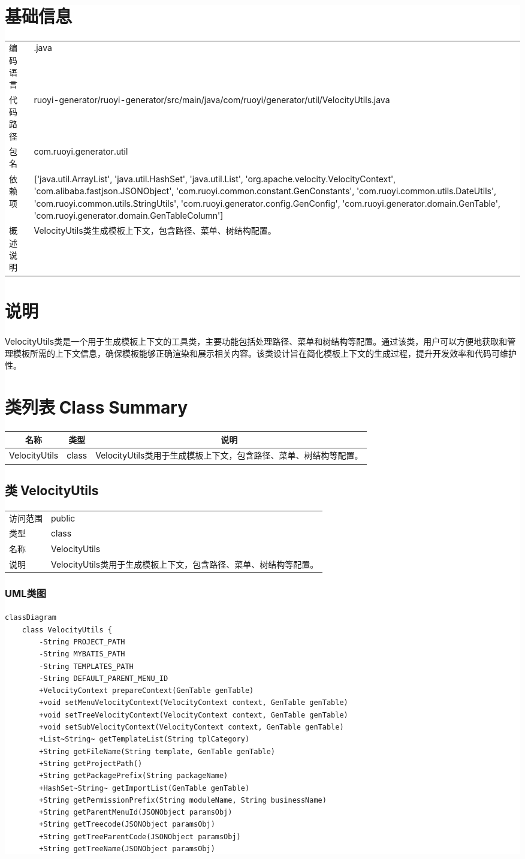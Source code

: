 # 基础信息

|      |      |
|------|------|
| 编码语言 | .java |
| 代码路径 | ruoyi-generator/ruoyi-generator/src/main/java/com/ruoyi/generator/util/VelocityUtils.java |
| 包名 | com.ruoyi.generator.util |
| 依赖项 | ['java.util.ArrayList', 'java.util.HashSet', 'java.util.List', 'org.apache.velocity.VelocityContext', 'com.alibaba.fastjson.JSONObject', 'com.ruoyi.common.constant.GenConstants', 'com.ruoyi.common.utils.DateUtils', 'com.ruoyi.common.utils.StringUtils', 'com.ruoyi.generator.config.GenConfig', 'com.ruoyi.generator.domain.GenTable', 'com.ruoyi.generator.domain.GenTableColumn'] |
| 概述说明 | VelocityUtils类生成模板上下文，包含路径、菜单、树结构配置。 |

# 说明

VelocityUtils类是一个用于生成模板上下文的工具类，主要功能包括处理路径、菜单和树结构等配置。通过该类，用户可以方便地获取和管理模板所需的上下文信息，确保模板能够正确渲染和展示相关内容。该类设计旨在简化模板上下文的生成过程，提升开发效率和代码可维护性。

# 类列表 Class Summary

| 名称   | 类型  | 说明 |
|-------|------|-------------|
| VelocityUtils | class | VelocityUtils类用于生成模板上下文，包含路径、菜单、树结构等配置。 |



## 类 VelocityUtils

|      |      |
|------|------|
| 访问范围 | public |
| 类型 | class |
| 名称 | VelocityUtils |
| 说明 | VelocityUtils类用于生成模板上下文，包含路径、菜单、树结构等配置。 |


### UML类图

```mermaid
classDiagram
    class VelocityUtils {
        -String PROJECT_PATH
        -String MYBATIS_PATH
        -String TEMPLATES_PATH
        -String DEFAULT_PARENT_MENU_ID
        +VelocityContext prepareContext(GenTable genTable)
        +void setMenuVelocityContext(VelocityContext context, GenTable genTable)
        +void setTreeVelocityContext(VelocityContext context, GenTable genTable)
        +void setSubVelocityContext(VelocityContext context, GenTable genTable)
        +List~String~ getTemplateList(String tplCategory)
        +String getFileName(String template, GenTable genTable)
        +String getProjectPath()
        +String getPackagePrefix(String packageName)
        +HashSet~String~ getImportList(GenTable genTable)
        +String getPermissionPrefix(String moduleName, String businessName)
        +String getParentMenuId(JSONObject paramsObj)
        +String getTreecode(JSONObject paramsObj)
        +String getTreeParentCode(JSONObject paramsObj)
        +String getTreeName(JSONObject paramsObj)
```
